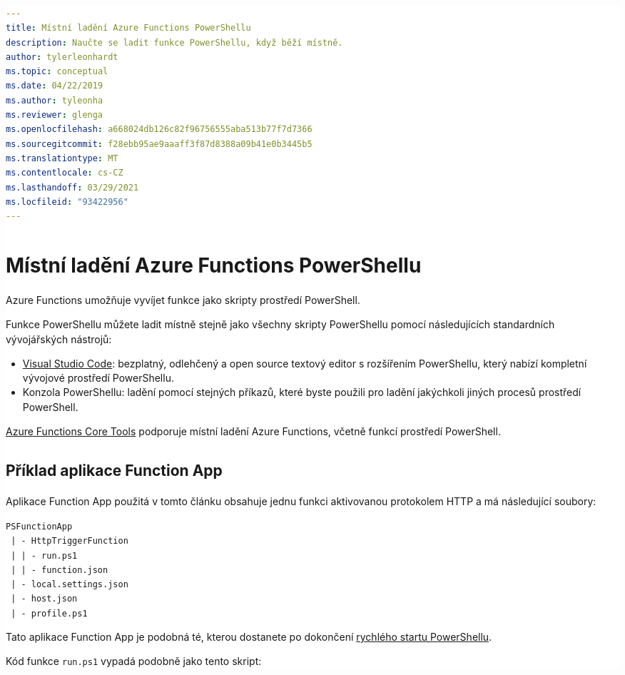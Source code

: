 ```yaml
---
title: Místní ladění Azure Functions PowerShellu
description: Naučte se ladit funkce PowerShellu, když běží místně.
author: tylerleonhardt
ms.topic: conceptual
ms.date: 04/22/2019
ms.author: tyleonha
ms.reviewer: glenga
ms.openlocfilehash: a668024db126c82f96756555aba513b77f7d7366
ms.sourcegitcommit: f28ebb95ae9aaaff3f87d8388a09b41e0b3445b5
ms.translationtype: MT
ms.contentlocale: cs-CZ
ms.lasthandoff: 03/29/2021
ms.locfileid: "93422956"
---
```

# <a name="debug-powershell-azure-functions-locally"></a>Místní ladění Azure Functions PowerShellu

Azure Functions umožňuje vyvíjet funkce jako skripty prostředí PowerShell.

Funkce PowerShellu můžete ladit místně stejně jako všechny skripty PowerShellu pomocí následujících standardních vývojářských nástrojů:

* [Visual Studio Code](https://code.visualstudio.com/): bezplatný, odlehčený a open source textový editor s rozšířením PowerShellu, který nabízí kompletní vývojové prostředí PowerShellu.
* Konzola PowerShellu: ladění pomocí stejných příkazů, které byste použili pro ladění jakýchkoli jiných procesů prostředí PowerShell.

[Azure Functions Core Tools](functions-run-local.md) podporuje místní ladění Azure Functions, včetně funkcí prostředí PowerShell.

## <a name="example-function-app"></a>Příklad aplikace Function App

Aplikace Function App použitá v tomto článku obsahuje jednu funkci aktivovanou protokolem HTTP a má následující soubory:

```
PSFunctionApp
 | - HttpTriggerFunction
 | | - run.ps1
 | | - function.json
 | - local.settings.json
 | - host.json
 | - profile.ps1
```

Tato aplikace Function App je podobná té, kterou dostanete po dokončení [rychlého startu PowerShellu](./create-first-function-vs-code-powershell.md).

Kód funkce `run.ps1` vypadá podobně jako tento skript:
